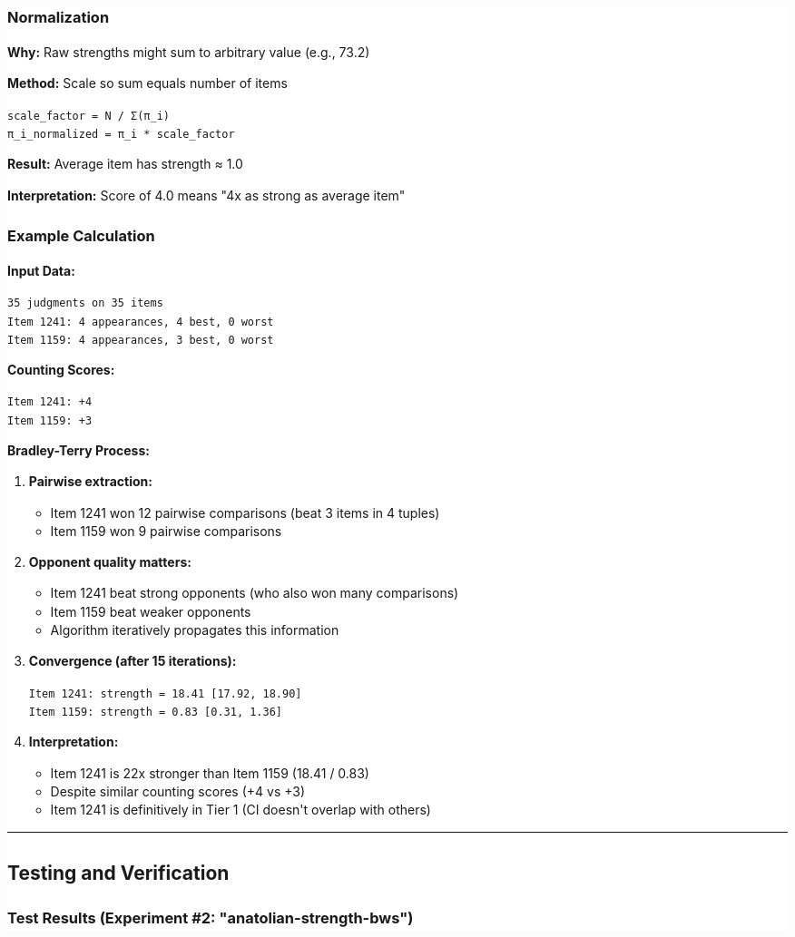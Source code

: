 ### Normalization

**Why:** Raw strengths might sum to arbitrary value (e.g., 73.2)

**Method:** Scale so sum equals number of items
```
scale_factor = N / Σ(π_i)
π_i_normalized = π_i * scale_factor
```

**Result:** Average item has strength ≈ 1.0

**Interpretation:** Score of 4.0 means "4x as strong as average item"

### Example Calculation

**Input Data:**
```
35 judgments on 35 items
Item 1241: 4 appearances, 4 best, 0 worst
Item 1159: 4 appearances, 3 best, 0 worst
```

**Counting Scores:**
```
Item 1241: +4
Item 1159: +3
```

**Bradley-Terry Process:**

1. **Pairwise extraction:**
   - Item 1241 won 12 pairwise comparisons (beat 3 items in 4 tuples)
   - Item 1159 won 9 pairwise comparisons

2. **Opponent quality matters:**
   - Item 1241 beat strong opponents (who also won many comparisons)
   - Item 1159 beat weaker opponents
   - Algorithm iteratively propagates this information

3. **Convergence (after 15 iterations):**
   ```
   Item 1241: strength = 18.41 [17.92, 18.90]
   Item 1159: strength = 0.83 [0.31, 1.36]
   ```

4. **Interpretation:**
   - Item 1241 is 22x stronger than Item 1159 (18.41 / 0.83)
   - Despite similar counting scores (+4 vs +3)
   - Item 1241 is definitively in Tier 1 (CI doesn't overlap with others)

---

## Testing and Verification

### Test Results (Experiment #2: "anatolian-strength-bws")
